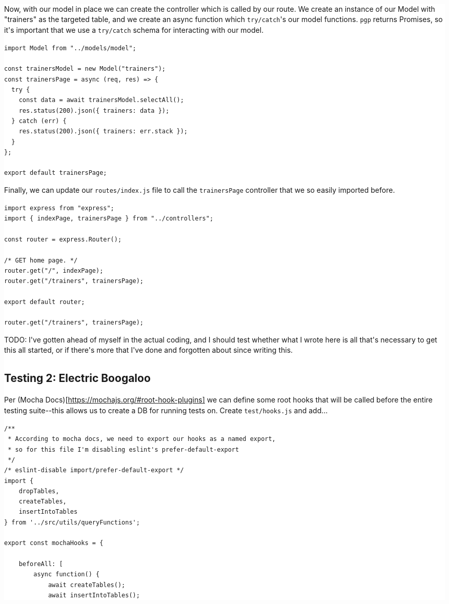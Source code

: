 Now, with our model in place we can create the controller which is called by our route. We create an instance of our Model with "trainers" as the targeted table, and we create an async function which `try/catch`'s our model functions. `pgp` returns Promises, so it's important that we use a `try/catch` schema for interacting with our model.

```
import Model from "../models/model";

const trainersModel = new Model("trainers");
const trainersPage = async (req, res) => {
  try {
    const data = await trainersModel.selectAll();
    res.status(200).json({ trainers: data });
  } catch (err) {
    res.status(200).json({ trainers: err.stack });
  }
};

export default trainersPage;
```

Finally, we can update our `routes/index.js` file to call the `trainersPage` controller that we so easily imported before.

```
import express from "express";
import { indexPage, trainersPage } from "../controllers";

const router = express.Router();

/* GET home page. */
router.get("/", indexPage);
router.get("/trainers", trainersPage);

export default router;

router.get("/trainers", trainersPage);
```

TODO: I've gotten ahead of myself in the actual coding, and I should test whether what I wrote here is all that's necessary to get this all started, or if there's more that I've done and forgotten about since writing this.

## Testing 2: Electric Boogaloo

Per (Mocha Docs)[https://mochajs.org/#root-hook-plugins] we can define some root hooks that will be called before the entire testing suite--this allows us to create a DB for running tests on. Create `test/hooks.js` and add...

```
/**
 * According to mocha docs, we need to export our hooks as a named export,
 * so for this file I'm disabling eslint's prefer-default-export
 */
/* eslint-disable import/prefer-default-export */
import {
    dropTables,
    createTables,
    insertIntoTables
} from '../src/utils/queryFunctions';

export const mochaHooks = {

    beforeAll: [
        async function() {
            await createTables();
            await insertIntoTables();
```